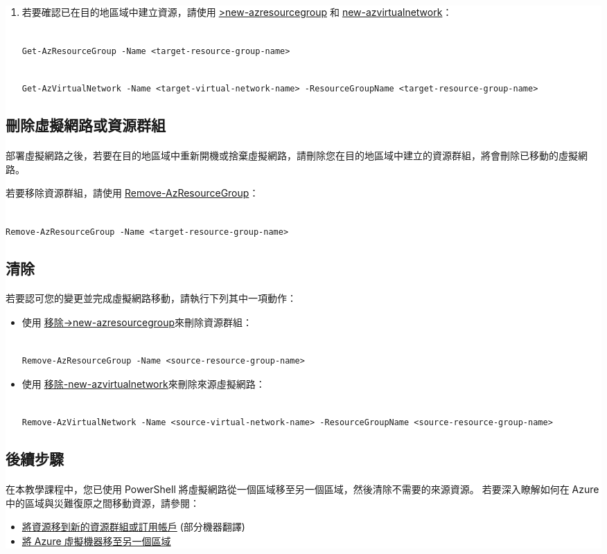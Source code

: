 1. 若要確認已在目的地區域中建立資源，請使用 [>new-azresourcegroup](/powershell/module/az.resources/get-azresourcegroup?view=azps-2.6.0) 和 [new-azvirtualnetwork](/powershell/module/az.network/get-azvirtualnetwork?view=azps-2.6.0)：
    
    ```azurepowershell-interactive

    Get-AzResourceGroup -Name <target-resource-group-name>
    ```

    ```azurepowershell-interactive

    Get-AzVirtualNetwork -Name <target-virtual-network-name> -ResourceGroupName <target-resource-group-name>
    ```

## <a name="delete-the-virtual-network-or-resource-group"></a>刪除虛擬網路或資源群組 

部署虛擬網路之後，若要在目的地區域中重新開機或捨棄虛擬網路，請刪除您在目的地區域中建立的資源群組，將會刪除已移動的虛擬網路。 

若要移除資源群組，請使用 [Remove-AzResourceGroup](/powershell/module/az.resources/remove-azresourcegroup?view=azps-2.6.0)：

```azurepowershell-interactive

Remove-AzResourceGroup -Name <target-resource-group-name>
```

## <a name="clean-up"></a>清除

若要認可您的變更並完成虛擬網路移動，請執行下列其中一項動作：

* 使用 [移除->new-azresourcegroup](/powershell/module/az.resources/remove-azresourcegroup?view=azps-2.6.0)來刪除資源群組：

    ```azurepowershell-interactive

    Remove-AzResourceGroup -Name <source-resource-group-name>
    ```

* 使用 [移除-new-azvirtualnetwork](/powershell/module/az.network/remove-azvirtualnetwork?view=azps-2.6.0)來刪除來源虛擬網路：  
    ``` azurepowershell-interactive

    Remove-AzVirtualNetwork -Name <source-virtual-network-name> -ResourceGroupName <source-resource-group-name>
    ```

## <a name="next-steps"></a>後續步驟

在本教學課程中，您已使用 PowerShell 將虛擬網路從一個區域移至另一個區域，然後清除不需要的來源資源。 若要深入瞭解如何在 Azure 中的區域與災難復原之間移動資源，請參閱：

- [將資源移到新的資源群組或訂用帳戶](../azure-resource-manager/management/move-resource-group-and-subscription.md) \(部分機器翻譯\)
- [將 Azure 虛擬機器移至另一個區域](../site-recovery/azure-to-azure-tutorial-migrate.md)